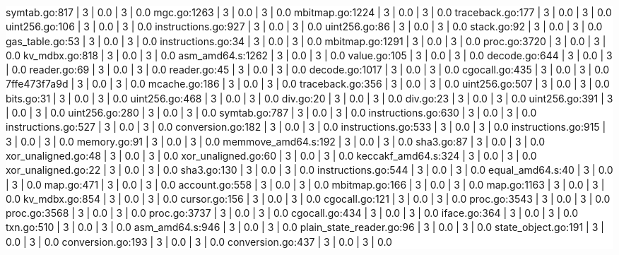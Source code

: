 symtab.go:817                                       |      3 |   0.0 |   3 |   0.0
mgc.go:1263                                         |      3 |   0.0 |   3 |   0.0
mbitmap.go:1224                                     |      3 |   0.0 |   3 |   0.0
traceback.go:177                                    |      3 |   0.0 |   3 |   0.0
uint256.go:106                                      |      3 |   0.0 |   3 |   0.0
instructions.go:927                                 |      3 |   0.0 |   3 |   0.0
uint256.go:86                                       |      3 |   0.0 |   3 |   0.0
stack.go:92                                         |      3 |   0.0 |   3 |   0.0
gas_table.go:53                                     |      3 |   0.0 |   3 |   0.0
instructions.go:34                                  |      3 |   0.0 |   3 |   0.0
mbitmap.go:1291                                     |      3 |   0.0 |   3 |   0.0
proc.go:3720                                        |      3 |   0.0 |   3 |   0.0
kv_mdbx.go:818                                      |      3 |   0.0 |   3 |   0.0
asm_amd64.s:1262                                    |      3 |   0.0 |   3 |   0.0
value.go:105                                        |      3 |   0.0 |   3 |   0.0
decode.go:644                                       |      3 |   0.0 |   3 |   0.0
reader.go:69                                        |      3 |   0.0 |   3 |   0.0
reader.go:45                                        |      3 |   0.0 |   3 |   0.0
decode.go:1017                                      |      3 |   0.0 |   3 |   0.0
cgocall.go:435                                      |      3 |   0.0 |   3 |   0.0
7ffe473f7a9d                                        |      3 |   0.0 |   3 |   0.0
mcache.go:186                                       |      3 |   0.0 |   3 |   0.0
traceback.go:356                                    |      3 |   0.0 |   3 |   0.0
uint256.go:507                                      |      3 |   0.0 |   3 |   0.0
bits.go:31                                          |      3 |   0.0 |   3 |   0.0
uint256.go:468                                      |      3 |   0.0 |   3 |   0.0
div.go:20                                           |      3 |   0.0 |   3 |   0.0
div.go:23                                           |      3 |   0.0 |   3 |   0.0
uint256.go:391                                      |      3 |   0.0 |   3 |   0.0
uint256.go:280                                      |      3 |   0.0 |   3 |   0.0
symtab.go:787                                       |      3 |   0.0 |   3 |   0.0
instructions.go:630                                 |      3 |   0.0 |   3 |   0.0
instructions.go:527                                 |      3 |   0.0 |   3 |   0.0
conversion.go:182                                   |      3 |   0.0 |   3 |   0.0
instructions.go:533                                 |      3 |   0.0 |   3 |   0.0
instructions.go:915                                 |      3 |   0.0 |   3 |   0.0
memory.go:91                                        |      3 |   0.0 |   3 |   0.0
memmove_amd64.s:192                                 |      3 |   0.0 |   3 |   0.0
sha3.go:87                                          |      3 |   0.0 |   3 |   0.0
xor_unaligned.go:48                                 |      3 |   0.0 |   3 |   0.0
xor_unaligned.go:60                                 |      3 |   0.0 |   3 |   0.0
keccakf_amd64.s:324                                 |      3 |   0.0 |   3 |   0.0
xor_unaligned.go:22                                 |      3 |   0.0 |   3 |   0.0
sha3.go:130                                         |      3 |   0.0 |   3 |   0.0
instructions.go:544                                 |      3 |   0.0 |   3 |   0.0
equal_amd64.s:40                                    |      3 |   0.0 |   3 |   0.0
map.go:471                                          |      3 |   0.0 |   3 |   0.0
account.go:558                                      |      3 |   0.0 |   3 |   0.0
mbitmap.go:166                                      |      3 |   0.0 |   3 |   0.0
map.go:1163                                         |      3 |   0.0 |   3 |   0.0
kv_mdbx.go:854                                      |      3 |   0.0 |   3 |   0.0
cursor.go:156                                       |      3 |   0.0 |   3 |   0.0
cgocall.go:121                                      |      3 |   0.0 |   3 |   0.0
proc.go:3543                                        |      3 |   0.0 |   3 |   0.0
proc.go:3568                                        |      3 |   0.0 |   3 |   0.0
proc.go:3737                                        |      3 |   0.0 |   3 |   0.0
cgocall.go:434                                      |      3 |   0.0 |   3 |   0.0
iface.go:364                                        |      3 |   0.0 |   3 |   0.0
txn.go:510                                          |      3 |   0.0 |   3 |   0.0
asm_amd64.s:946                                     |      3 |   0.0 |   3 |   0.0
plain_state_reader.go:96                            |      3 |   0.0 |   3 |   0.0
state_object.go:191                                 |      3 |   0.0 |   3 |   0.0
conversion.go:193                                   |      3 |   0.0 |   3 |   0.0
conversion.go:437                                   |      3 |   0.0 |   3 |   0.0